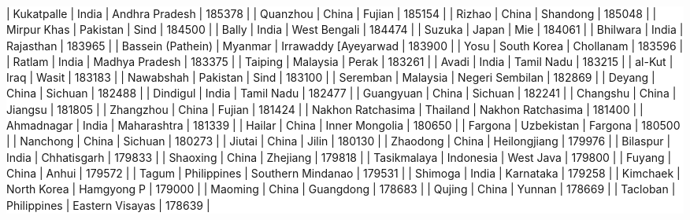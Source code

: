 | Kukatpalle | India | Andhra Pradesh | 185378 |
| Quanzhou | China | Fujian | 185154 |
| Rizhao | China | Shandong | 185048 |
| Mirpur Khas | Pakistan | Sind | 184500 |
| Bally | India | West Bengali | 184474 |
| Suzuka | Japan | Mie | 184061 |
| Bhilwara | India | Rajasthan | 183965 |
| Bassein (Pathein) | Myanmar | Irrawaddy [Ayeyarwad | 183900 |
| Yosu | South Korea | Chollanam | 183596 |
| Ratlam | India | Madhya Pradesh | 183375 |
| Taiping | Malaysia | Perak | 183261 |
| Avadi | India | Tamil Nadu | 183215 |
| al-Kut | Iraq | Wasit | 183183 |
| Nawabshah | Pakistan | Sind | 183100 |
| Seremban | Malaysia | Negeri Sembilan | 182869 |
| Deyang | China | Sichuan | 182488 |
| Dindigul | India | Tamil Nadu | 182477 |
| Guangyuan | China | Sichuan | 182241 |
| Changshu | China | Jiangsu | 181805 |
| Zhangzhou | China | Fujian | 181424 |
| Nakhon Ratchasima | Thailand | Nakhon Ratchasima | 181400 |
| Ahmadnagar | India | Maharashtra | 181339 |
| Hailar | China | Inner Mongolia | 180650 |
| Fargona | Uzbekistan | Fargona | 180500 |
| Nanchong | China | Sichuan | 180273 |
| Jiutai | China | Jilin | 180130 |
| Zhaodong | China | Heilongjiang | 179976 |
| Bilaspur | India | Chhatisgarh | 179833 |
| Shaoxing | China | Zhejiang | 179818 |
| Tasikmalaya | Indonesia | West Java | 179800 |
| Fuyang | China | Anhui | 179572 |
| Tagum | Philippines | Southern Mindanao | 179531 |
| Shimoga | India | Karnataka | 179258 |
| Kimchaek | North Korea | Hamgyong P | 179000 |
| Maoming | China | Guangdong | 178683 |
| Qujing | China | Yunnan | 178669 |
| Tacloban | Philippines | Eastern Visayas | 178639 |